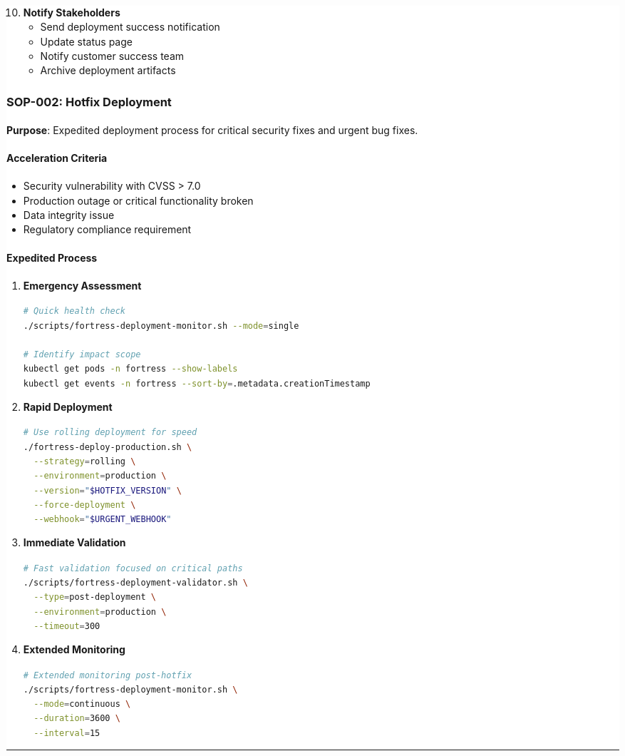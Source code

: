 10. **Notify Stakeholders**
    - Send deployment success notification
    - Update status page
    - Notify customer success team
    - Archive deployment artifacts

### SOP-002: Hotfix Deployment

**Purpose**: Expedited deployment process for critical security fixes and urgent bug fixes.

#### Acceleration Criteria
- Security vulnerability with CVSS > 7.0
- Production outage or critical functionality broken
- Data integrity issue
- Regulatory compliance requirement

#### Expedited Process

1. **Emergency Assessment**
   ```bash
   # Quick health check
   ./scripts/fortress-deployment-monitor.sh --mode=single
   
   # Identify impact scope
   kubectl get pods -n fortress --show-labels
   kubectl get events -n fortress --sort-by=.metadata.creationTimestamp
   ```

2. **Rapid Deployment**
   ```bash
   # Use rolling deployment for speed
   ./fortress-deploy-production.sh \
     --strategy=rolling \
     --environment=production \
     --version="$HOTFIX_VERSION" \
     --force-deployment \
     --webhook="$URGENT_WEBHOOK"
   ```

3. **Immediate Validation**
   ```bash
   # Fast validation focused on critical paths
   ./scripts/fortress-deployment-validator.sh \
     --type=post-deployment \
     --environment=production \
     --timeout=300
   ```

4. **Extended Monitoring**
   ```bash
   # Extended monitoring post-hotfix
   ./scripts/fortress-deployment-monitor.sh \
     --mode=continuous \
     --duration=3600 \
     --interval=15
   ```

---